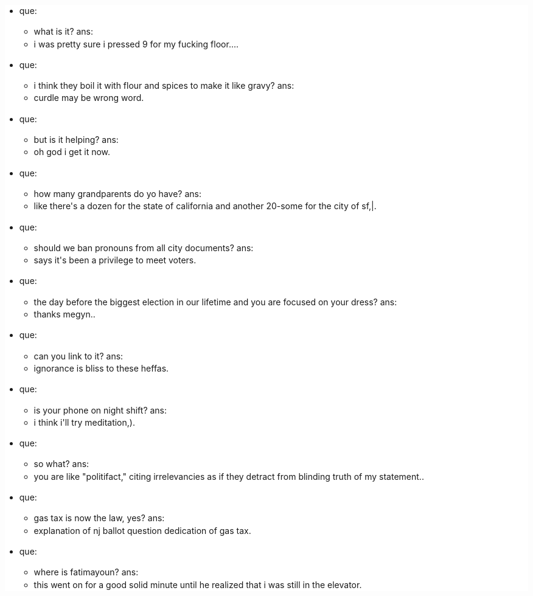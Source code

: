 - que:
  - what is it?
  ans:
  - i was pretty sure i pressed 9 for my fucking floor....

- que:
  - i think they boil it with flour and spices to make it like gravy?
  ans:
  - curdle may be wrong word.

- que:
  - but is it helping?
  ans:
  - oh god i get it now.

- que:
  - how many grandparents do yo have?
  ans:
  - like there's a dozen for the state of california and another 20-some for the city of sf,|.

- que:
  - should we ban pronouns from all city documents?
  ans:
  - says it's been a privilege to meet voters.

- que:
  - the day before the biggest election in our lifetime and you are focused on your dress?
  ans:
  - thanks megyn..

- que:
  - can you link to it?
  ans:
  - ignorance is bliss to these heffas.

- que:
  - is your phone on night shift?
  ans:
  - i think i'll try meditation,).

- que:
  - so what?
  ans:
  - you are like "politifact," citing irrelevancies as if they detract from blinding truth of my statement..

- que:
  - gas tax is now the law, yes?
  ans:
  - explanation of nj ballot question dedication of gas tax.

- que:
  - where is fatimayoun?
  ans:
  - this went on for a good solid minute until he realized that i was still in the elevator.
